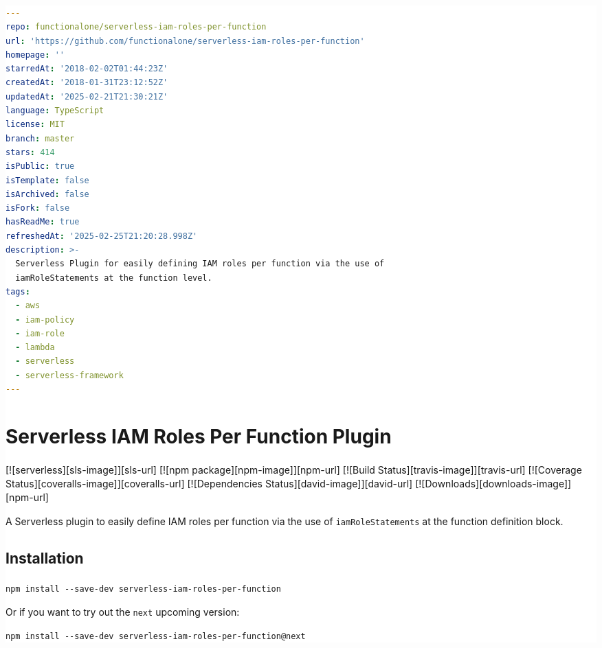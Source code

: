 ```yaml
---
repo: functionalone/serverless-iam-roles-per-function
url: 'https://github.com/functionalone/serverless-iam-roles-per-function'
homepage: ''
starredAt: '2018-02-02T01:44:23Z'
createdAt: '2018-01-31T23:12:52Z'
updatedAt: '2025-02-21T21:30:21Z'
language: TypeScript
license: MIT
branch: master
stars: 414
isPublic: true
isTemplate: false
isArchived: false
isFork: false
hasReadMe: true
refreshedAt: '2025-02-25T21:20:28.998Z'
description: >-
  Serverless Plugin for easily defining IAM roles per function via the use of
  iamRoleStatements at the function level.
tags:
  - aws
  - iam-policy
  - iam-role
  - lambda
  - serverless
  - serverless-framework
---
```


# Serverless IAM Roles Per Function Plugin

[![serverless][sls-image]][sls-url] 
[![npm package][npm-image]][npm-url] 
[![Build Status][travis-image]][travis-url] 
[![Coverage Status][coveralls-image]][coveralls-url] 
[![Dependencies Status][david-image]][david-url]
[![Downloads][downloads-image]][npm-url] 

A Serverless plugin to easily define IAM roles per function via the use of `iamRoleStatements` at the function definition block. 

## Installation
```
npm install --save-dev serverless-iam-roles-per-function
```

Or if you want to try out the `next` upcoming version:
```
npm install --save-dev serverless-iam-roles-per-function@next
```
